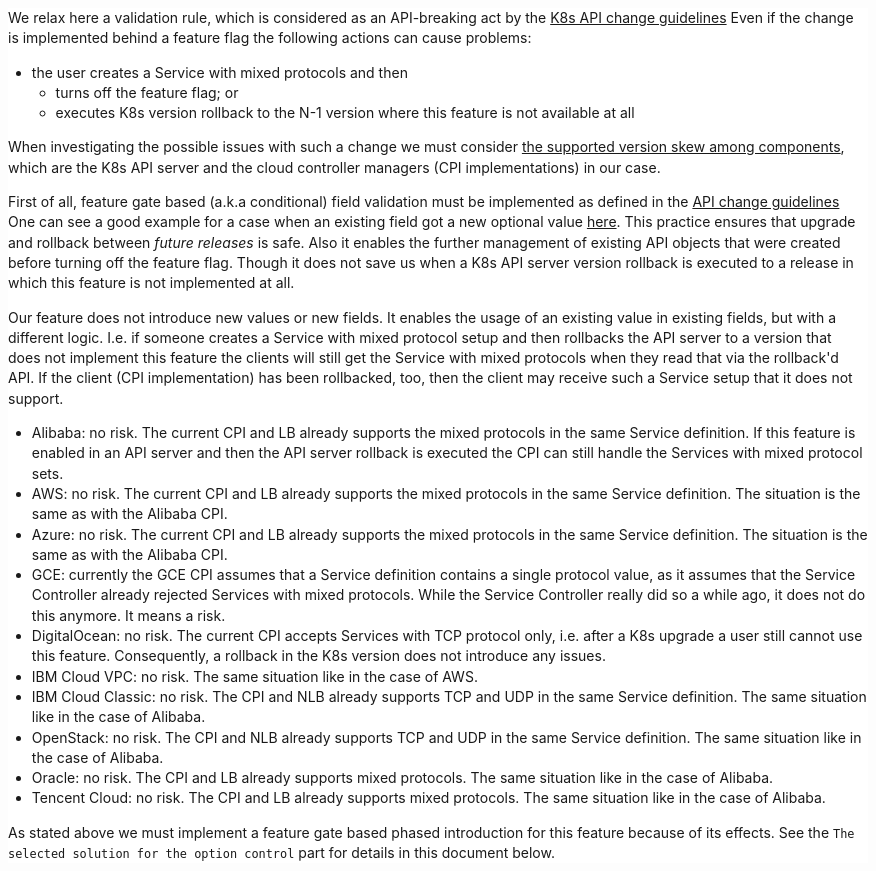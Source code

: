 We relax here a validation rule, which is considered as an API-breaking act by the [K8s API change guidelines](https://github.com/kubernetes/community/blob/master/contributors/devel/sig-architecture/api_changes.md) Even if the change is implemented behind a feature flag the following actions can cause problems:
- the user creates a Service with mixed protocols and then
  - turns off the feature flag; or
  - executes K8s version rollback to the N-1 version where this feature is not available at all

When investigating the possible issues with such a change we must consider [the supported version skew among components](https://kubernetes.io/docs/setup/release/version-skew-policy/), which are the K8s API server and the cloud controller managers (CPI implementations) in our case.

First of all, feature gate based (a.k.a conditional) field validation must be implemented as defined in the [API change guidelines](https://github.com/kubernetes/community/blob/master/contributors/devel/sig-architecture/api_changes.md#alpha-field-in-existing-api-version) One can see a good example for a case when an existing field got a new optional value [here](https://github.com/kubernetes/kubernetes/issues/72651). This practice ensures that upgrade and rollback between _future releases_ is safe. Also it enables the further management of existing API objects that were created before turning off the feature flag. Though it does not save us when a K8s API server version rollback is executed to a release in which this feature is not implemented at all.

Our feature does not introduce new values or new fields. It enables the usage of an existing value in existing fields, but with a different logic. I.e. if someone creates a Service with mixed protocol setup and then rollbacks the API server to a version that does not implement this feature the clients will still get the Service with mixed protocols when they read that via the rollback'd API. If the client (CPI implementation) has been rollbacked, too, then the client may receive such a Service setup that it does not support.

- Alibaba: no risk. The current CPI and LB already supports the mixed protocols in the same Service definition. If this feature is enabled in an API server and then the API server rollback is executed the CPI can still handle the Services with mixed protocol sets.
- AWS: no risk. The current CPI and LB already supports the mixed protocols in the same Service definition. The situation is the same as with the Alibaba CPI.
- Azure: no risk. The current CPI and LB already supports the mixed protocols in the same Service definition. The situation is the same as with the Alibaba CPI.
- GCE: currently the GCE CPI assumes that a Service definition contains a single protocol value, as it assumes that the Service Controller already rejected Services with mixed protocols. While the Service Controller really did so a while ago, it does not do this anymore. It means a risk.
- DigitalOcean: no risk. The current CPI accepts Services with TCP protocol only, i.e. after a K8s upgrade a user still cannot use this feature. Consequently, a rollback in the K8s version does not introduce any issues.
- IBM Cloud VPC: no risk. The same situation like in the case of AWS.
- IBM Cloud Classic: no risk. The CPI and NLB already supports TCP and UDP in the same Service definition. The same situation like in the case of Alibaba.
- OpenStack: no risk. The CPI and NLB already supports TCP and UDP in the same Service definition. The same situation like in the case of Alibaba.
- Oracle: no risk. The CPI and LB already supports mixed protocols. The same situation like in the case of Alibaba.
- Tencent Cloud: no risk. The CPI and LB already supports mixed protocols. The same situation like in the case of Alibaba.

As stated above we must implement a feature gate based phased introduction for this feature because of its effects. See the `The selected solution for the option control` part for details in this document below.
